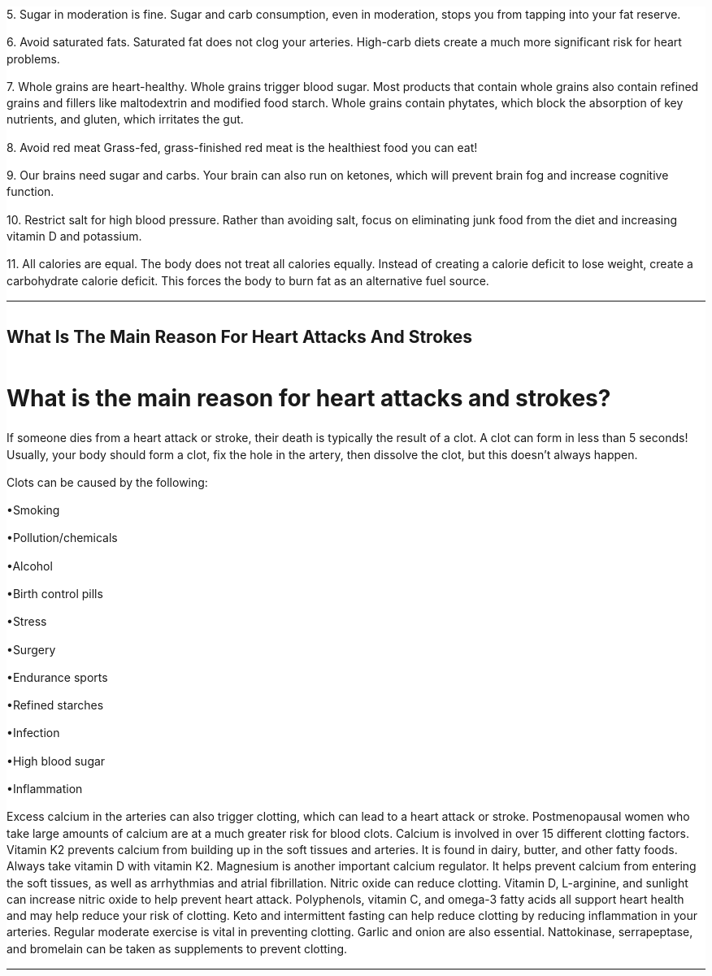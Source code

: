 5\. Sugar in moderation is fine. Sugar and carb consumption, even in moderation, stops you from tapping into your fat reserve.

6\. Avoid saturated fats. Saturated fat does not clog your arteries. High-carb diets create a much more significant risk for heart problems.

7\. Whole grains are heart-healthy. Whole grains trigger blood sugar. Most products that contain whole grains also contain refined grains and fillers like maltodextrin and modified food starch. Whole grains contain phytates, which block the absorption of key nutrients, and gluten, which irritates the gut.

8\. Avoid red meat Grass-fed, grass-finished red meat is the healthiest food you can eat!

9\. Our brains need sugar and carbs. Your brain can also run on ketones, which will prevent brain fog and increase cognitive function.

10\. Restrict salt for high blood pressure. Rather than avoiding salt, focus on eliminating junk food from the diet and increasing vitamin D and potassium.

11\. All calories are equal. The body does not treat all calories equally. Instead of creating a calorie deficit to lose weight, create a carbohydrate calorie deficit. This forces the body to burn fat as an alternative fuel source.

---

## What Is The Main Reason For Heart Attacks And Strokes

# What is the main reason for heart attacks and strokes?

If someone dies from a heart attack or stroke, their death is typically the result of a clot. A clot can form in less than 5 seconds! Usually, your body should form a clot, fix the hole in the artery, then dissolve the clot, but this doesn’t always happen.

Clots can be caused by the following:

•Smoking

•Pollution/chemicals

•Alcohol

•Birth control pills

•Stress

•Surgery

•Endurance sports

•Refined starches

•Infection

•High blood sugar

•Inflammation

Excess calcium in the arteries can also trigger clotting, which can lead to a heart attack or stroke. Postmenopausal women who take large amounts of calcium are at a much greater risk for blood clots. Calcium is involved in over 15 different clotting factors. Vitamin K2 prevents calcium from building up in the soft tissues and arteries. It is found in dairy, butter, and other fatty foods. Always take vitamin D with vitamin K2. Magnesium is another important calcium regulator. It helps prevent calcium from entering the soft tissues, as well as arrhythmias and atrial fibrillation. Nitric oxide can reduce clotting. Vitamin D, L-arginine, and sunlight can increase nitric oxide to help prevent heart attack. Polyphenols, vitamin C, and omega-3 fatty acids all support heart health and may help reduce your risk of clotting. Keto and intermittent fasting can help reduce clotting by reducing inflammation in your arteries. Regular moderate exercise is vital in preventing clotting. Garlic and onion are also essential. Nattokinase, serrapeptase, and bromelain can be taken as supplements to prevent clotting.

---
